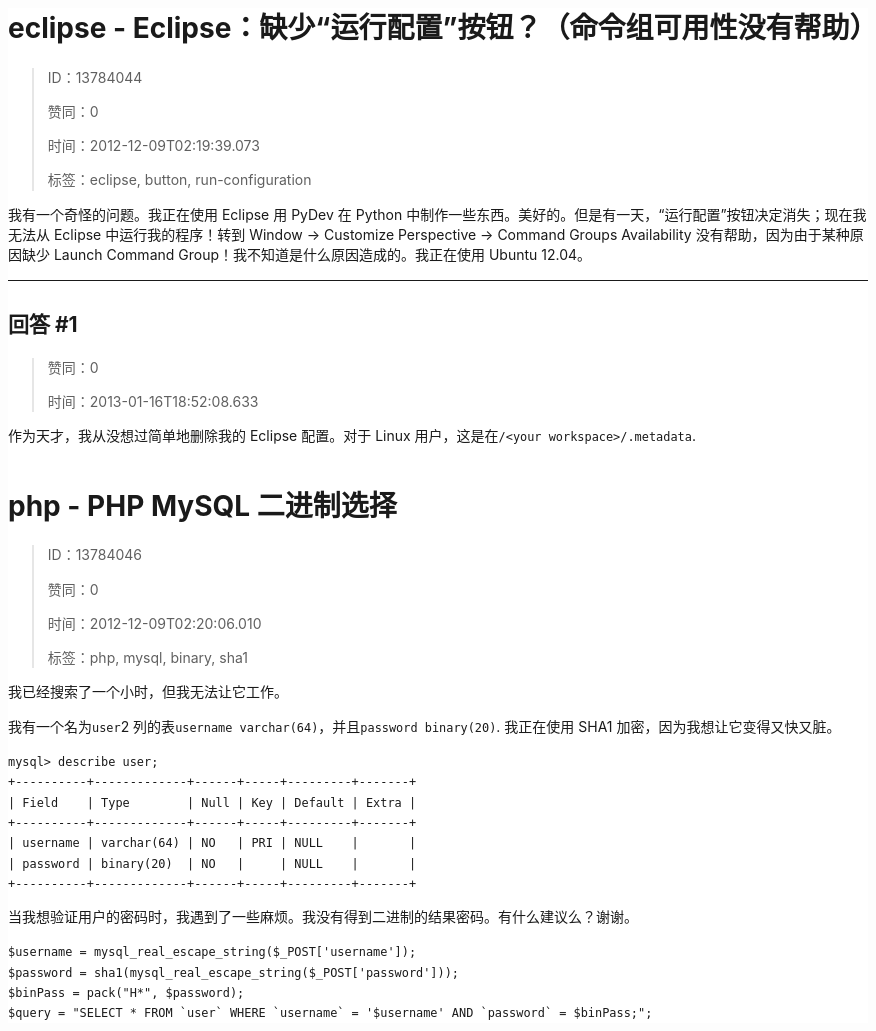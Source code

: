 # eclipse - Eclipse：缺少“运行配置”按钮？（命令组可用性没有帮助）

> ID：13784044
> 
> 赞同：0
> 
> 时间：2012-12-09T02:19:39.073
> 
> 标签：eclipse, button, run-configuration

我有一个奇怪的问题。我正在使用 Eclipse 用 PyDev 在 Python 中制作一些东西。美好的。但是有一天，“运行配置”按钮决定消失；现在我无法从 Eclipse 中运行我的程序！转到 Window -> Customize Perspective -> Command Groups Availability 没有帮助，因为由于某种原因缺少 Launch Command Group！我不知道是什么原因造成的。我正在使用 Ubuntu 12.04。

* * *

## 回答 #1

> 赞同：0
> 
> 时间：2013-01-16T18:52:08.633

作为天才，我从没想过简单地删除我的 Eclipse 配置。对于 Linux 用户，这是在`/<your workspace>/.metadata`.

# php - PHP MySQL 二进制选择

> ID：13784046
> 
> 赞同：0
> 
> 时间：2012-12-09T02:20:06.010
> 
> 标签：php, mysql, binary, sha1

我已经搜索了一个小时，但我无法让它工作。

我有一个名为`user`2 列的表`username varchar(64)`，并且`password binary(20)`. 我正在使用 SHA1 加密，因为我想让它变得又快又脏。

```
mysql> describe user;
+----------+-------------+------+-----+---------+-------+
| Field    | Type        | Null | Key | Default | Extra |
+----------+-------------+------+-----+---------+-------+
| username | varchar(64) | NO   | PRI | NULL    |       |
| password | binary(20)  | NO   |     | NULL    |       |
+----------+-------------+------+-----+---------+-------+ 
```

当我想验证用户的密码时，我遇到了一些麻烦。我没有得到二进制的结果密码。有什么建议么？谢谢。

```
$username = mysql_real_escape_string($_POST['username']);
$password = sha1(mysql_real_escape_string($_POST['password']));
$binPass = pack("H*", $password);
$query = "SELECT * FROM `user` WHERE `username` = '$username' AND `password` = $binPass;"; 
```

